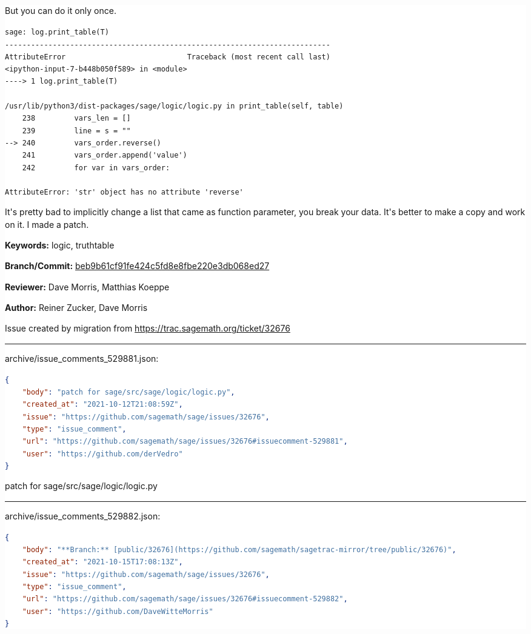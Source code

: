 But you can do it only once.

```
sage: log.print_table(T)                                                                                                                                                              
---------------------------------------------------------------------------
AttributeError                            Traceback (most recent call last)
<ipython-input-7-b448b050f589> in <module>
----> 1 log.print_table(T)

/usr/lib/python3/dist-packages/sage/logic/logic.py in print_table(self, table)
    238         vars_len = []
    239         line = s = ""
--> 240         vars_order.reverse()
    241         vars_order.append('value')
    242         for var in vars_order:

AttributeError: 'str' object has no attribute 'reverse'
```

It's pretty bad to implicitly change a list that came as function parameter, you break your data. It's better to make a copy and work on it. I made a patch.

**Keywords:** logic, truthtable

**Branch/Commit:** [beb9b61cf91fe424c5fd8e8fbe220e3db068ed27](https://github.com/sagemath/sagetrac-mirror/commit/beb9b61cf91fe424c5fd8e8fbe220e3db068ed27)

**Reviewer:** Dave Morris, Matthias Koeppe

**Author:** Reiner Zucker, Dave Morris

Issue created by migration from https://trac.sagemath.org/ticket/32676





---

archive/issue_comments_529881.json:
```json
{
    "body": "patch for sage/src/sage/logic/logic.py",
    "created_at": "2021-10-12T21:08:59Z",
    "issue": "https://github.com/sagemath/sage/issues/32676",
    "type": "issue_comment",
    "url": "https://github.com/sagemath/sage/issues/32676#issuecomment-529881",
    "user": "https://github.com/derVedro"
}
```

patch for sage/src/sage/logic/logic.py



---

archive/issue_comments_529882.json:
```json
{
    "body": "**Branch:** [public/32676](https://github.com/sagemath/sagetrac-mirror/tree/public/32676)",
    "created_at": "2021-10-15T17:08:13Z",
    "issue": "https://github.com/sagemath/sage/issues/32676",
    "type": "issue_comment",
    "url": "https://github.com/sagemath/sage/issues/32676#issuecomment-529882",
    "user": "https://github.com/DaveWitteMorris"
}
```
